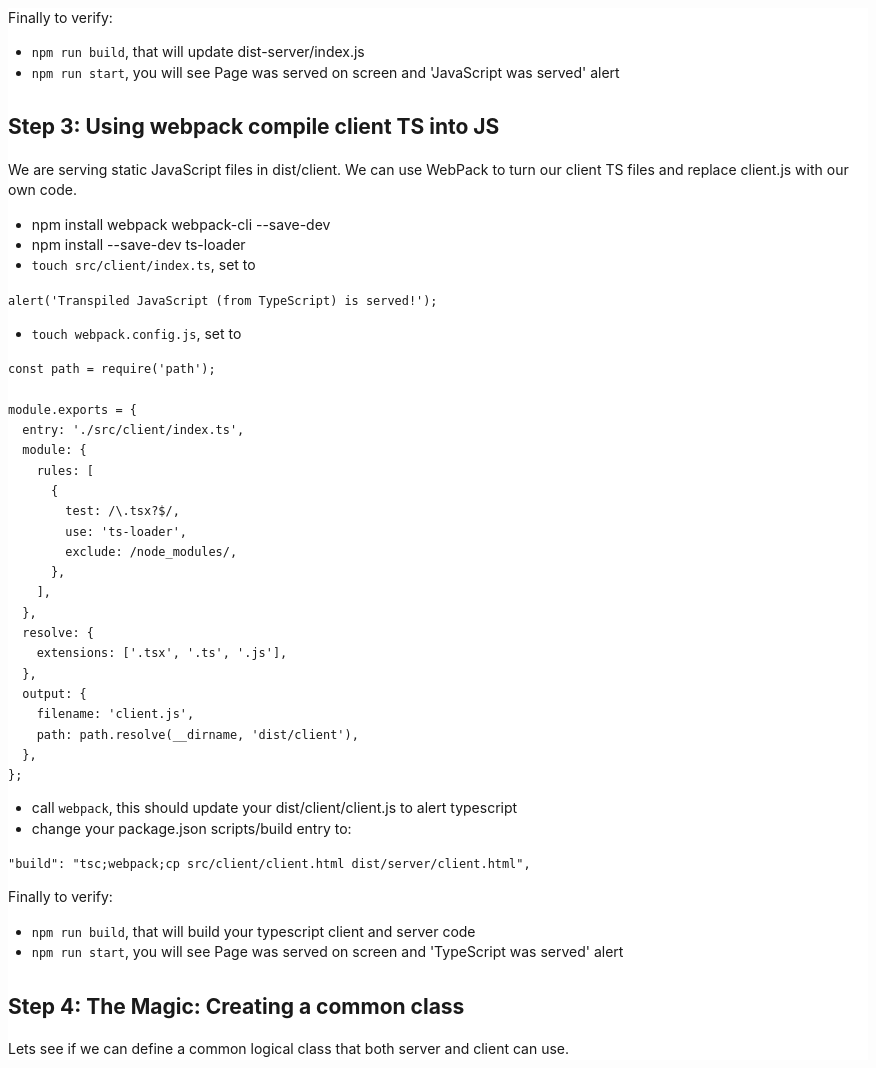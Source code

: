 Finally to verify:

- ```npm run build```, that will update dist-server/index.js
- ```npm run start```, you will see Page was served on screen and 'JavaScript was served' alert

## Step 3: Using webpack compile client TS into JS

We are serving static JavaScript files in dist/client. We can use WebPack to turn our client TS files and replace client.js with our own code.

- npm install webpack webpack-cli --save-dev
- npm install --save-dev ts-loader
- ```touch src/client/index.ts```, set to
```
alert('Transpiled JavaScript (from TypeScript) is served!');
```
- ```touch webpack.config.js```, set to
```
const path = require('path');

module.exports = {
  entry: './src/client/index.ts',
  module: {
    rules: [
      {
        test: /\.tsx?$/,
        use: 'ts-loader',
        exclude: /node_modules/,
      },
    ],
  },
  resolve: {
    extensions: ['.tsx', '.ts', '.js'],
  },
  output: {
    filename: 'client.js',
    path: path.resolve(__dirname, 'dist/client'),
  },
}; 
```
- call ```webpack```, this should update your dist/client/client.js to alert typescript
- change your package.json scripts/build entry to:
```
"build": "tsc;webpack;cp src/client/client.html dist/server/client.html",
```

Finally to verify:

- ```npm run build```, that will build your typescript client and server code
- ```npm run start```, you will see Page was served on screen and 'TypeScript was served' alert

## Step 4: The Magic: Creating a common class

Lets see if we can define a common logical class that both server and client can use.
